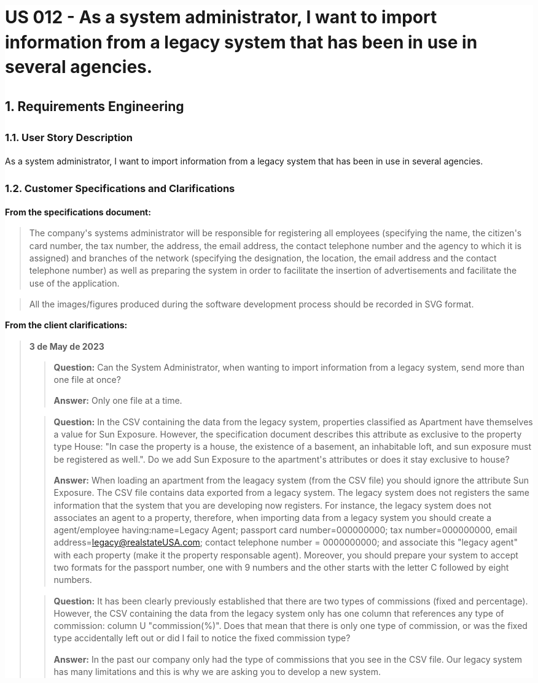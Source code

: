 # US 012 - As a system administrator, I want to import information from a legacy system that has been in use in several agencies.

## 1. Requirements Engineering


### 1.1. User Story Description


As a system administrator, I want to import information from a legacy system that has been in use in several agencies.


### 1.2. Customer Specifications and Clarifications


**From the specifications document:**

>	The company's systems administrator will be responsible for registering all employees (specifying
the name, the citizen's card number, the tax number, the address, the email address, the contact
telephone number and the agency to which it is assigned) and branches of the network (specifying
the designation, the location, the email address and the contact telephone number) as well as
preparing the system in order to facilitate the insertion of advertisements and facilitate the use of the
application.

> All the images/figures produced during the software development process should be recorded in
SVG format.

**From the client clarifications:**

> **3 de May de 2023**
>
>> **Question:** Can the System Administrator, when wanting to import information from a legacy system, send more than one file at once?
>>
>  >**Answer:** Only one file at a time.
>
>
> >**Question:**  In the CSV containing the data from the legacy system, properties classified as Apartment have themselves a value for Sun Exposure. However, the specification document describes this attribute as exclusive to the property type House: "In case the property is a house, the existence of a basement, an inhabitable loft, and sun exposure must be registered as well.". Do we add Sun Exposure to the apartment's attributes or does it stay exclusive to house?
>>
> > **Answer:** When loading an apartment from the leagacy system (from the CSV file) you should ignore the attribute Sun Exposure. The CSV file contains data exported from a legacy system. The legacy system does not registers the same information that the system that you are developing now registers. For instance, the legacy system does not associates an agent to a property, therefore, when importing data from a legacy system you should create a agent/employee having:name=Legacy Agent; passport card number=000000000; tax number=000000000, email address=legacy@realstateUSA.com; contact telephone number = 0000000000; and associate this "legacy agent" with each property (make it the property responsable agent). Moreover, you should prepare your system to accept two formats for the passport number, one with 9 numbers and the other starts with the letter C followed by eight numbers.
>
>> **Question:** It has been clearly previously established that there are two types of commissions (fixed and percentage). However, the CSV containing the data from the legacy system only has one column that references any type of commission: column U "commission(%)". Does that mean that there is only one type of commission, or was the fixed type accidentally left out or did I fail to notice the fixed commission type?
>>
> > **Answer:** In the past our company only had the type of commissions that you see in the CSV file. Our legacy system has many limitations and this is why we are asking you to develop a new system.
